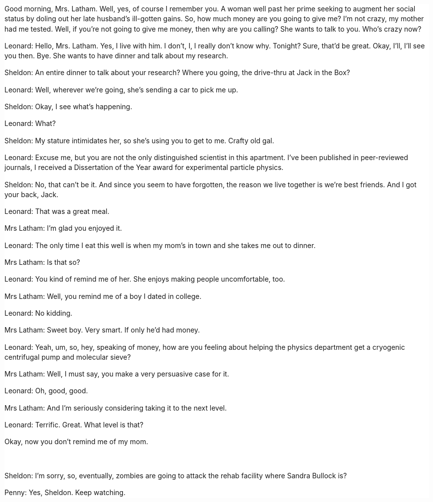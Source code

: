 Good morning, Mrs. Latham. Well, yes, of course I remember you. A woman well past her prime seeking to augment her social status by doling out her late husband’s ill-gotten gains. So, how much money are you going to give me? I’m not crazy, my mother had me tested. Well, if you’re not going to give me money, then why are you calling? She wants to talk to you. Who’s crazy now?

Leonard: Hello, Mrs. Latham. Yes, I live with him. I don’t, I, I really don’t know why. Tonight? Sure, that’d be great. Okay, I’ll, I’ll see you then. Bye. She wants to have dinner and talk about my research.

Sheldon: An entire dinner to talk about your research? Where you going, the drive-thru at Jack in the Box?

Leonard: Well, wherever we’re going, she’s sending a car to pick me up.

Sheldon: Okay, I see what’s happening.

Leonard: What?

Sheldon: My stature intimidates her, so she’s using you to get to me. Crafty old gal.

Leonard: Excuse me, but you are not the only distinguished scientist in this apartment. I’ve been published in peer-reviewed journals, I received a Dissertation of the Year award for experimental particle physics.

Sheldon: No, that can’t be it. And since you seem to have forgotten, the reason we live together is we’re best friends. And I got your back, Jack.

Leonard: That was a great meal.

Mrs Latham: I’m glad you enjoyed it.

Leonard: The only time I eat this well is when my mom’s in town and she takes me out to dinner.

Mrs Latham: Is that so?

Leonard: You kind of remind me of her. She enjoys making people uncomfortable, too.

Mrs Latham: Well, you remind me of a boy I dated in college.

Leonard: No kidding.

Mrs Latham: Sweet boy. Very smart. If only he’d had money.

Leonard: Yeah, um, so, hey, speaking of money, how are you feeling about helping the physics department get a cryogenic centrifugal pump and molecular sieve?

Mrs Latham: Well, I must say, you make a very persuasive case for it.

Leonard: Oh, good, good.

Mrs Latham: And I’m seriously considering taking it to the next level.

Leonard: Terrific. Great. What level is that? 

Okay, now you don’t remind me of my mom.

 

Sheldon: I’m sorry, so, eventually, zombies are going to attack the rehab facility where Sandra Bullock is?

Penny: Yes, Sheldon. Keep watching.
